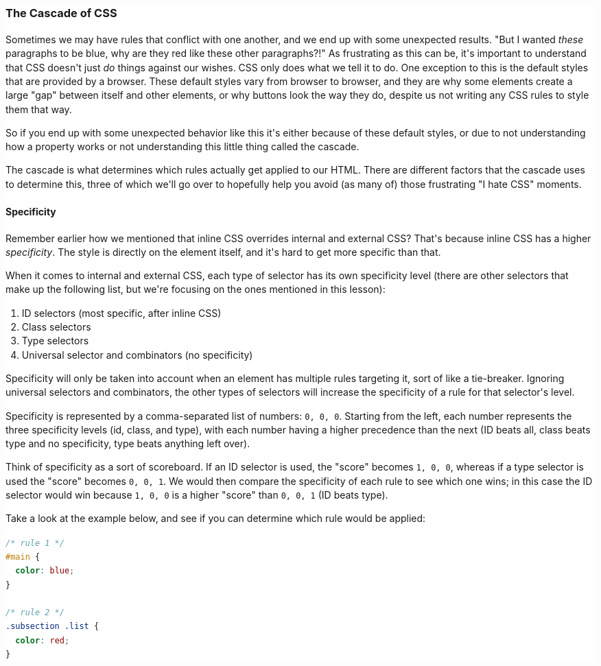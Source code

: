 ### The Cascade of CSS

Sometimes we may have rules that conflict with one another, and we end up with some unexpected results. "But I wanted *these* paragraphs to be blue, why are they red like these other paragraphs?!" As frustrating as this can be, it's important to understand that CSS doesn't just *do* things against our wishes. CSS only does what we tell it to do. One exception to this is the default styles that are provided by a browser. These default styles vary from browser to browser, and they are why some elements create a large "gap" between itself and other elements, or why buttons look the way they do, despite us not writing any CSS rules to style them that way.

So if you end up with some unexpected behavior like this it's either because of these default styles, or due to not understanding how a property works or not understanding this little thing called the cascade. 

The cascade is what determines which rules actually get applied to our HTML. There are different factors that the cascade uses to determine this, three of which we'll go over to hopefully help you avoid (as many of) those frustrating "I hate CSS" moments.

#### Specificity

Remember earlier how we mentioned that inline CSS overrides internal and external CSS? That's because inline CSS has a higher *specificity*. The style is directly on the element itself, and it's hard to get more specific than that.

When it comes to internal and external CSS, each type of selector has its own specificity level (there are other selectors that make up the following list, but we're focusing on the ones mentioned in this lesson):

1. ID selectors (most specific, after inline CSS)
2. Class selectors
3. Type selectors
4. Universal selector and combinators (no specificity)

Specificity will only be taken into account when an element has multiple rules targeting it, sort of like a tie-breaker. Ignoring universal selectors and combinators, the other types of selectors will increase the specificity of a rule for that selector's level.

Specificity is represented by a comma-separated list of numbers: `0, 0, 0`. Starting from the left, each number represents the three specificity levels (id, class, and type), with each number having a higher precedence than the next (ID beats all, class beats type and no specificity, type beats anything left over). 

Think of specificity as a sort of scoreboard. If an ID selector is used, the "score" becomes `1, 0, 0`, whereas if a type selector is used the "score" becomes `0, 0, 1`. We would then compare the specificity of each rule to see which one wins; in this case the ID selector would win because `1, 0, 0` is a higher "score" than `0, 0, 1` (ID beats type).

Take a look at the example below, and see if you can determine which rule would be applied:

~~~css
/* rule 1 */
#main {
  color: blue;
}

/* rule 2 */
.subsection .list {
  color: red;
}
~~~
